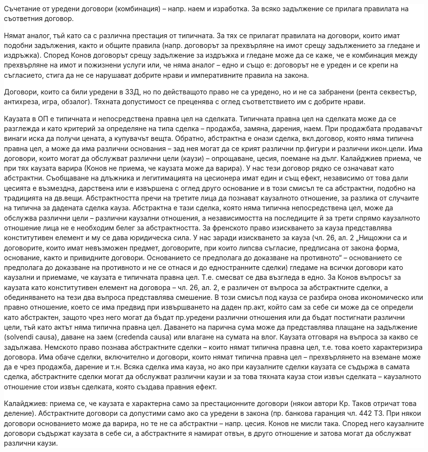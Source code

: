 Съчетание от уредени договори (комбинация) – напр. наем и изработка. За всяко задължение се прилага правилата на съответния договор.

Нямат аналог, тъй като са с различна престация от типичната. За тях се прилагат правилата на договори, които имат подобни задължения, както и общите правила (напр. договорът за прехвърляне на имот срещу задължението за гледане и издръжка). Според Конов договорът срещу задължение за издръжка и гледане може да се каже, че е комбинация между прехвърляне на имот и пожизнени услуги или, че няма аналог – едно и също е: договорът не е уреден и се крепи на съгласието, стига да не се нарушават добрите нрави и императивните правила на закона.

Договори, които са били уредени в ЗЗД, но по действащото право не са уредено, но и не са забранени (рента секвестър, антихреза, игра, обзалог). Тяхната допустимост се преценява с оглед съответствието им с добрите нрави.

Каузата в ОП е типичната и непосредствена правна цел на сделката. Типичната правна цел на сделката може да се разглежда и като критерий за определяне на типа сделка – продажба, замяна, дарения, наем. При продажбата продавачът винаги иска да получи цената, а купувачът вещта. Обратно, абстрактна е онази сделка, вкл.договор, която няма типична правна цел, а може да има различни основания – зад нея могат да се крият различни пр.фигури и различни икон.цели. Има договори, които могат да обслужват различни цели (каузи) – опрощаване, цесия, поемане на дълг. Калайджиев приема, че при тях каузата варира (Конов не приема, че каузата може да варира). У нас тези договор рядко се означават като абстрактни. Съобщаване на длъжника и легитимацията на цесионера имат един и същ ефект, независимо от това дали цесията е възмездна, дарствена или е извършена с оглед друго основание и в този смисъл те са абстрактни, подобно на традицията на дв.вещи. Абстрактността пречи на третите лица да познават каузалното отношение, за разлика от случаите на типична за дадената сделка кауза. Абстрактна е тази сделка, която няма типична непосредствена цел, може да обслужва различни цели – различни каузални отношения, а независимостта на последиците й за трети спрямо каузалното отношение лица не е необходим белег за абстрактността. За френското право изискването за кауза представлява конститутивен елемент и му се дава юридическа сила. У нас заради изискването за кауза (чл. 26, ал. 2 „Нищожни са и договорите, които имат невъзможен предмет, договорите, при които липсва съгласие, предписана от закона форма, основание, както и привидните договори. Основанието се предполага до доказване на противното“ – основанието се предполага до доказване на противното и не се отнася и до едностранните сделки) гледаме на всички договори като каузални и приемаме, че каузата е типичната правна цел. Т.е. смесват се два възгледа в едно. За Конов въпросът за каузата като конститутивен елемент на договора – чл. 26, ал. 2, е различен от въпроса за абстрактните сделки, а обединяването на тези два въпроса представлява смешение. В този смисъл под кауза се разбира онова икономическо или правно отношение, което се има предвид при извършването на даден пр.акт, който сам за себе си може да се определи като абстрактен, защото чрез него могат да бъдат пр.уредени различни отношения или да бъдат постигнати различни цели, тъй като актът няма типична правна цел. Даването на парична сума може да представлява плащане на задължение (solvendi causa), даване на заем (credenda causa) или влагане на сумата на влог. Каузата отговаря на въпроса за какво се задължава. Немското право познава абстрактните сделки – които нямат типична правна цел, т.е. това което характеризира договора. Има обаче сделки, включително и договори, които нямат типична правна цел – прехвърлянето на вземане може да е чрез продажба, дарение и т.н. Всяка сделка има кауза, но ако при каузалните сделки каузата се съдържа в самата сделка, абстрактните сделки могат да обслужват различни каузи и за това тяхната кауза стои извън сделката – каузалното отношение стои извън сделката, която създава правния ефект. 

Калайджиев: приема се, че каузата е характерна само за престационните договори (някои автори Кр. Таков отричат това деление). Абстрактните договори са допустими само ако са уредени в закона (пр. банкова гаранция чл. 442 ТЗ. При някои договори основанието може да варира, но те не са абстрактни – напр. цесия. Конов не мисли така. Според него каузалните договори съдържат каузата в себе си, а абстрактните я намират отвън, в друго отношение и затова могат да обслужват различни каузи.
